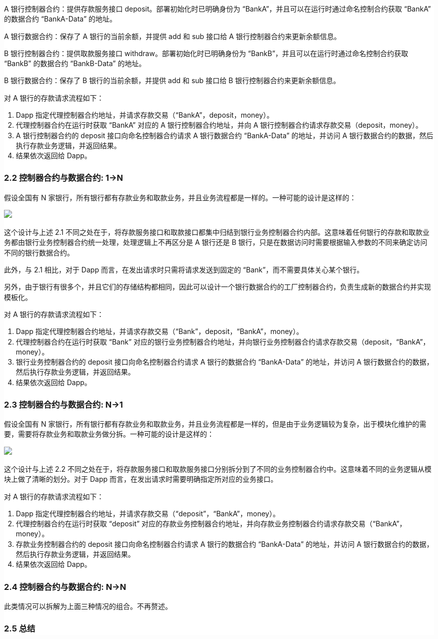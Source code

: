 A 银行控制器合约：提供存款服务接口 deposit。部署初始化时已明确身份为 “BankA”，并且可以在运行时通过命名控制合约获取 “BankA” 的数据合约 “BankA-Data” 的地址。

A 银行数据合约：保存了 A 银行的当前余额，并提供 add 和 sub 接口给 A 银行控制器合约来更新余额信息。

B 银行控制器合约：提供取款服务接口 withdraw。部署初始化时已明确身份为 “BankB”，并且可以在运行时通过命名控制合约获取 “BankB” 的数据合约 “BankB-Data” 的地址。

B 银行数据合约：保存了 B 银行的当前余额，并提供 add 和 sub 接口给 B 银行控制器合约来更新余额信息。

对 A 银行的存款请求流程如下：

1. Dapp 指定代理控制器合约地址，并请求存款交易（“BankA”，deposit，money）。
2. 代理控制器合约在运行时获取 “BankA” 对应的 A 银行控制器合约地址，并向 A 银行控制器合约请求存款交易（deposit，money）。
3. A 银行控制器合约的 deposit 接口向命名控制器合约请求 A 银行数据合约 “BankA-Data” 的地址，并访问 A 银行数据合约的数据，然后执行存款业务逻辑，并返回结果。
4. 结果依次返回给 Dapp。

### **2.2 控制器合约与数据合约: 1->N**

假设全国有 N 家银行，所有银行都有存款业务和取款业务，并且业务流程都是一样的。一种可能的设计是这样的：

![](https://img.gust.cafe/i/2024/10/10/gjpyyx-2.webp)

这个设计与上述 2.1 不同之处在于，将存款服务接口和取款接口都集中归结到银行业务控制器合约内部。这意味着任何银行的存款和取款业务都由银行业务控制器合约统一处理，处理逻辑上不再区分是 A 银行还是 B 银行，只是在数据访问时需要根据输入参数的不同来确定访问不同的银行数据合约。

此外，与 2.1 相比，对于 Dapp 而言，在发出请求时只需将请求发送到固定的 “Bank”，而不需要具体关心某个银行。

另外，由于银行有很多个，并且它们的存储结构都相同，因此可以设计一个银行数据合约的工厂控制器合约，负责生成新的数据合约并实现模板化。

对 A 银行的存款请求流程如下：

1. Dapp 指定代理控制器合约地址，并请求存款交易（“Bank”，deposit，“BankA”，money）。
2. 代理控制器合约在运行时获取 “Bank” 对应的银行业务控制器合约地址，并向银行业务控制器合约请求存款交易（deposit，“BankA”，money）。
3. 银行业务控制器合约的 deposit 接口向命名控制器合约请求 A 银行的数据合约 “BankA-Data” 的地址，并访问 A 银行数据合约的数据，然后执行存款业务逻辑，并返回结果。
4. 结果依次返回给 Dapp。

### **2.3 控制器合约与数据合约: N->1**

假设全国有 N 家银行，所有银行都有存款业务和取款业务，并且业务流程都是一样的，但是由于业务逻辑较为复杂，出于模块化维护的需要，需要将存款业务和取款业务做分拆。一种可能的设计是这样的：

![](https://img.gust.cafe/i/2024/10/10/gjjcvz-2.webp)

这个设计与上述 2.2 不同之处在于，将存款服务接口和取款服务接口分别拆分到了不同的业务控制器合约中。这意味着不同的业务逻辑从模块上做了清晰的划分。对于 Dapp 而言，在发出请求时需要明确指定所对应的业务接口。

对 A 银行的存款请求流程如下：

1. Dapp 指定代理控制器合约地址，并请求存款交易（“deposit”，“BankA”，money）。
2. 代理控制器合约在运行时获取 “deposit” 对应的存款业务控制器合约地址，并向存款业务控制器合约请求存款交易（“BankA”，money）。
3. 存款业务控制器合约的 deposit 接口向命名控制器合约请求 A 银行的数据合约 “BankA-Data” 的地址，并访问 A 银行数据合约的数据，然后执行存款业务逻辑，并返回结果。
4. 结果依次返回给 Dapp。

### **2.4 控制器合约与数据合约: N->N**

此类情况可以拆解为上面三种情况的组合。不再赘述。

### **2.5 总结**
